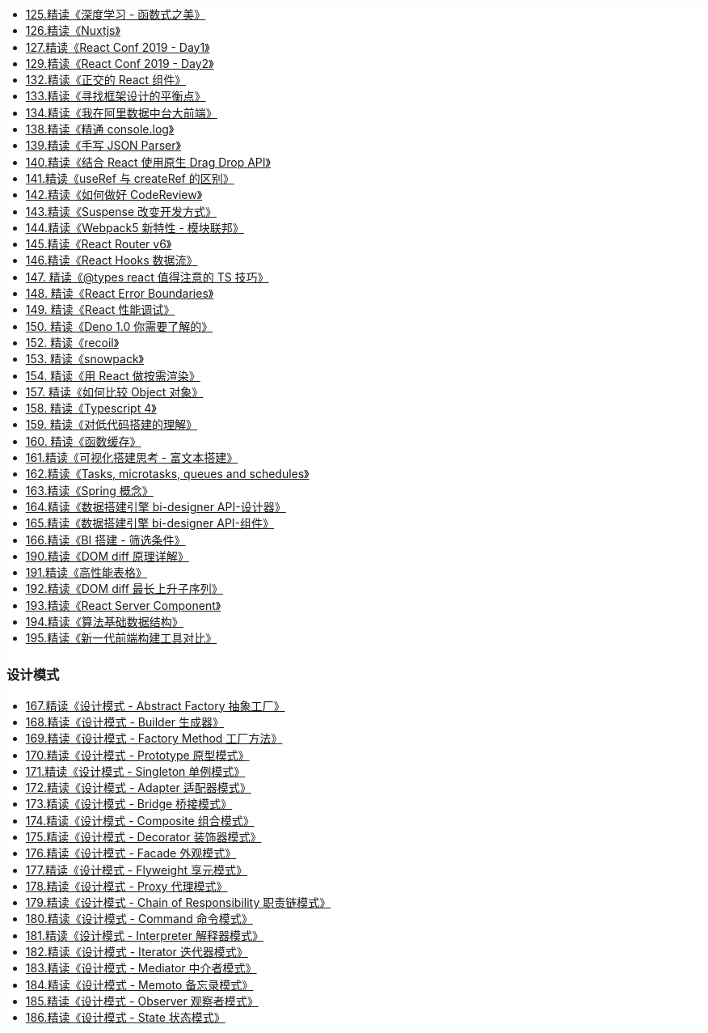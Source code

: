 - <a href="./前沿技术/125.精读《深度学习 - 函数式之美》.md">125.精读《深度学习 - 函数式之美》</a>
- <a href="./前沿技术/126.精读《Nuxtjs》.md">126.精读《Nuxtjs》</a>
- <a href="./前沿技术/127.精读《React Conf 2019 - Day1》.md">127.精读《React Conf 2019 - Day1》</a>
- <a href="./前沿技术/129.精读《React Conf 2019 - Day2》.md">129.精读《React Conf 2019 - Day2》</a>
- <a href="./前沿技术/132.精读《正交的 React 组件》.md">132.精读《正交的 React 组件》</a>
- <a href="./前沿技术/133.精读《寻找框架设计的平衡点》.md">133.精读《寻找框架设计的平衡点》</a>
- <a href="./前沿技术/134.精读《我在阿里数据中台大前端》.md">134.精读《我在阿里数据中台大前端》</a>
- <a href="./前沿技术/138.精读《精通 console.log》.md">138.精读《精通 console.log》</a>
- <a href="./前沿技术/139.精读《手写 JSON Parser》.md">139.精读《手写 JSON Parser》</a>
- <a href="./前沿技术/140.精读《结合 React 使用原生 Drag Drop API》.md">140.精读《结合 React 使用原生 Drag Drop API》</a>
- <a href="./前沿技术/141.精读《useRef 与 createRef 的区别》.md">141.精读《useRef 与 createRef 的区别》</a>
- <a href="./前沿技术/142.精读《如何做好 CodeReview》.md">142.精读《如何做好 CodeReview》</a>
- <a href="./前沿技术/143.精读《Suspense 改变开发方式》.md">143.精读《Suspense 改变开发方式》</a>
- <a href="./前沿技术/144.精读《Webpack5 新特性 - 模块联邦》.md">144.精读《Webpack5 新特性 - 模块联邦》</a>
- <a href="./前沿技术/145.精读《React Router v6》.md">145.精读《React Router v6》</a>
- <a href="./前沿技术/146.精读《React Hooks 数据流》.md">146.精读《React Hooks 数据流》</a>
- <a href="./前沿技术/147. 精读《@types react 值得注意的 TS 技巧》.md">147. 精读《@types react 值得注意的 TS 技巧》</a>
- <a href="./前沿技术/148. 精读《React Error Boundaries》.md">148. 精读《React Error Boundaries》</a>
- <a href="./前沿技术/149. 精读《React 性能调试》.md">149. 精读《React 性能调试》</a>
- <a href="./前沿技术/150. 精读《Deno 1.0 你需要了解的》.md">150. 精读《Deno 1.0 你需要了解的》</a>
- <a href="./前沿技术/152. 精读《recoil》.md">152. 精读《recoil》</a>
- <a href="./前沿技术/153. 精读《snowpack》.md">153. 精读《snowpack》</a>
- <a href="./前沿技术/154. 精读《用 React 做按需渲染》.md">154. 精读《用 React 做按需渲染》</a>
- <a href="./前沿技术/157. 精读《如何比较 Object 对象》.md">157. 精读《如何比较 Object 对象》</a>
- <a href="./前沿技术/158. 精读《Typescript 4》.md">158. 精读《Typescript 4》</a>
- <a href="./前沿技术/159. 精读《对低代码搭建的理解》.md">159. 精读《对低代码搭建的理解》</a>
- <a href="./前沿技术/160. 精读《函数缓存》.md">160. 精读《函数缓存》</a>
- <a href="./前沿技术/161.精读《可视化搭建思考 - 富文本搭建》.md">161.精读《可视化搭建思考 - 富文本搭建》</a>
- <a href="./前沿技术/162.精读《Tasks, microtasks, queues and schedules》.md">162.精读《Tasks, microtasks, queues and schedules》</a>
- <a href="./前沿技术/163.精读《Spring 概念》.md">163.精读《Spring 概念》</a>
- <a href="./前沿技术/164.精读《数据搭建引擎 bi-designer API-设计器》.md">164.精读《数据搭建引擎 bi-designer API-设计器》</a>
- <a href="./前沿技术/165.精读《数据搭建引擎 bi-designer API-组件》.md">165.精读《数据搭建引擎 bi-designer API-组件》</a>
- <a href="./前沿技术/166.精读《BI 搭建 - 筛选条件》.md">166.精读《BI 搭建 - 筛选条件》</a>
- <a href="./前沿技术/190.精读《DOM diff 原理详解》.md">190.精读《DOM diff 原理详解》</a>
- <a href="./前沿技术/191.精读《高性能表格》.md">191.精读《高性能表格》</a>
- <a href="./前沿技术/192.精读《DOM diff 最长上升子序列》.md">192.精读《DOM diff 最长上升子序列》</a>
- <a href="./前沿技术/193.精读《React Server Component》.md">193.精读《React Server Component》</a>
- <a href="./前沿技术/194.精读《算法基础数据结构》.md">194.精读《算法基础数据结构》</a>
- <a href="./前沿技术/195.精读《新一代前端构建工具对比》.md">195.精读《新一代前端构建工具对比》</a>

### 设计模式

- <a href="./设计模式/167.精读《设计模式 - Abstract Factory 抽象工厂》.md">167.精读《设计模式 - Abstract Factory 抽象工厂》</a>
- <a href="./设计模式/168.精读《设计模式 - Builder 生成器》.md">168.精读《设计模式 - Builder 生成器》</a>
- <a href="./设计模式/169.精读《设计模式 - Factory Method 工厂方法》.md">169.精读《设计模式 - Factory Method 工厂方法》</a>
- <a href="./设计模式/170.精读《设计模式 - Prototype 原型模式》.md">170.精读《设计模式 - Prototype 原型模式》</a>
- <a href="./设计模式/171.精读《设计模式 - Singleton 单例模式》.md">171.精读《设计模式 - Singleton 单例模式》</a>
- <a href="./设计模式/172.精读《设计模式 - Adapter 适配器模式》.md">172.精读《设计模式 - Adapter 适配器模式》</a>
- <a href="./设计模式/173.精读《设计模式 - Bridge 桥接模式》.md">173.精读《设计模式 - Bridge 桥接模式》</a>
- <a href="./设计模式/174.精读《设计模式 - Composite 组合模式》.md">174.精读《设计模式 - Composite 组合模式》</a>
- <a href="./设计模式/175.精读《设计模式 - Decorator 装饰器模式》.md">175.精读《设计模式 - Decorator 装饰器模式》</a>
- <a href="./设计模式/176.精读《设计模式 - Facade 外观模式》.md">176.精读《设计模式 - Facade 外观模式》</a>
- <a href="./设计模式/177.精读《设计模式 - Flyweight 享元模式》.md">177.精读《设计模式 - Flyweight 享元模式》</a>
- <a href="./设计模式/178.精读《设计模式 - Proxy 代理模式》.md">178.精读《设计模式 - Proxy 代理模式》</a>
- <a href="./设计模式/179.精读《设计模式 - Chain of Responsibility 职责链模式》.md">179.精读《设计模式 - Chain of Responsibility 职责链模式》</a>
- <a href="./设计模式/180.精读《设计模式 - Command 命令模式》.md">180.精读《设计模式 - Command 命令模式》</a>
- <a href="./设计模式/181.精读《设计模式 - Interpreter 解释器模式》.md">181.精读《设计模式 - Interpreter 解释器模式》</a>
- <a href="./设计模式/182.精读《设计模式 - Iterator 迭代器模式》.md">182.精读《设计模式 - Iterator 迭代器模式》</a>
- <a href="./设计模式/183.精读《设计模式 - Mediator 中介者模式》.md">183.精读《设计模式 - Mediator 中介者模式》</a>
- <a href="./设计模式/184.精读《设计模式 - Memoto 备忘录模式》.md">184.精读《设计模式 - Memoto 备忘录模式》</a>
- <a href="./设计模式/185.精读《设计模式 - Observer 观察者模式》.md">185.精读《设计模式 - Observer 观察者模式》</a>
- <a href="./设计模式/186.精读《设计模式 - State 状态模式》.md">186.精读《设计模式 - State 状态模式》</a>